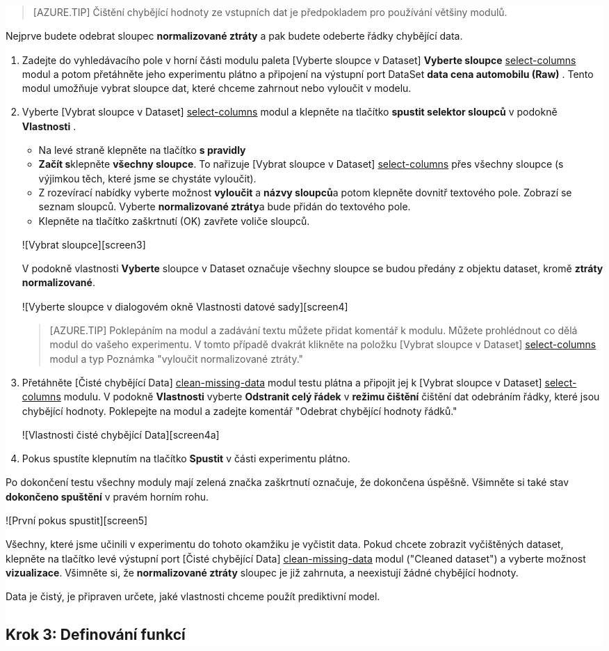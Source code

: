 > [AZURE.TIP] Čištění chybějící hodnoty ze vstupních dat je předpokladem pro používání většiny modulů.

Nejprve budete odebrat sloupec **normalizované ztráty** a pak budete odeberte řádky chybějící data.

1. Zadejte do vyhledávacího pole v horní části modulu paleta [Vyberte sloupce v Dataset] **Vyberte sloupce** [ select-columns] modul a potom přetáhněte jeho experimentu plátno a připojení na výstupní port DataSet **data cena automobilu (Raw)** . Tento modul umožňuje vybrat sloupce dat, které chceme zahrnout nebo vyloučit v modelu.

2. Vyberte [Vybrat sloupce v Dataset] [ select-columns] modul a klepněte na tlačítko **spustit selektor sloupců** v podokně **Vlastnosti** .

    - Na levé straně klepněte na tlačítko **s pravidly**
    - **Začít s**klepněte **všechny sloupce**. To nařizuje [Vybrat sloupce v Dataset] [ select-columns] přes všechny sloupce (s výjimkou těch, které jsme se chystáte vyloučit).
    - Z rozevírací nabídky vyberte možnost **vyloučit** a **názvy sloupců**a potom klepněte dovnitř textového pole. Zobrazí se seznam sloupců. Vyberte **normalizované ztráty**a bude přidán do textového pole.
    - Klepněte na tlačítko zaškrtnutí (OK) zavřete voliče sloupců.

    ![Vybrat sloupce][screen3]

    V podokně vlastnosti **Vyberte** sloupce v Dataset označuje všechny sloupce se budou předány z objektu dataset, kromě **ztráty normalizované**.

    ![Vyberte sloupce v dialogovém okně Vlastnosti datové sady][screen4]

    > [AZURE.TIP] Poklepáním na modul a zadávání textu můžete přidat komentář k modulu. Můžete prohlédnout co dělá modul do vašeho experimentu. V tomto případě dvakrát klikněte na položku [Vybrat sloupce v Dataset] [ select-columns] modul a typ Poznámka "vyloučit normalizované ztráty."

3. Přetáhněte [Čisté chybějící Data] [ clean-missing-data] modul testu plátna a připojit jej k [Vybrat sloupce v Dataset] [ select-columns] modulu. V podokně **Vlastnosti** vyberte **Odstranit celý řádek** v **režimu čištění** čištění dat odebráním řádky, které jsou chybějící hodnoty. Poklepejte na modul a zadejte komentář "Odebrat chybějící hodnoty řádků."

    ![Vlastnosti čisté chybějící Data][screen4a]

4. Pokus spustíte klepnutím na tlačítko **Spustit** v části experimentu plátno.

Po dokončení testu všechny moduly mají zelená značka zaškrtnutí označuje, že dokončena úspěšně. Všimněte si také stav **dokončeno spuštění** v pravém horním rohu.

![První pokus spustit][screen5]

Všechny, které jsme učinili v experimentu do tohoto okamžiku je vyčistit data. Pokud chcete zobrazit vyčištěných dataset, klepněte na tlačítko levé výstupní port [Čisté chybějící Data] [ clean-missing-data] modul ("Cleaned dataset") a vyberte možnost **vizualizace**. Všimněte si, že **normalizované ztráty** sloupec je již zahrnuta, a neexistují žádné chybějící hodnoty.

Data je čistý, je připraven určete, jaké vlastnosti chceme použít prediktivní model.

## <a name="step-3-define-features"></a>Krok 3: Definování funkcí


[Krok 1: Získání dat]: #step-1-get-data
[Krok 2: Předběžné zpracování dat]: #step-2-preprocess-data
[Krok 3: Definování funkcí]: #step-3-define-features
[Krok 4: Výběr a použití algoritmu učení]: #step-4-choose-and-apply-a-learning-algorithm
[Krok 5: Předpověď ceny nových automobilů]: #step-5-predict-new-automobile-prices
[runhistory]: machine-learning-manage-experiment-iterations.md
[publish]: machine-learning-publish-a-machine-learning-web-service.md
[walkthrough]: machine-learning-walkthrough-develop-predictive-solution.md
[screen1c]: ./media/machine-learning-create-experiment/screen1c.png
[evaluate-model]: https://msdn.microsoft.com/library/azure/927d65ac-3b50-4694-9903-20f6c1672089/
[linear-regression]: https://msdn.microsoft.com/library/azure/31960a6f-789b-4cf7-88d6-2e1152c0bd1a/
[clean-missing-data]: https://msdn.microsoft.com/library/azure/d2c5ca2f-7323-41a3-9b7e-da917c99f0c4/
[select-columns]: https://msdn.microsoft.com/library/azure/1ec722fa-b623-4e26-a44e-a50c6d726223/
[score-model]: https://msdn.microsoft.com/library/azure/401b4f92-e724-4d5a-be81-d5b0ff9bdb33/
[split]: https://msdn.microsoft.com/library/azure/70530644-c97a-4ab6-85f7-88bf30a8be5f/
[train-model]: https://msdn.microsoft.com/library/azure/5cc7053e-aa30-450d-96c0-dae4be720977/
